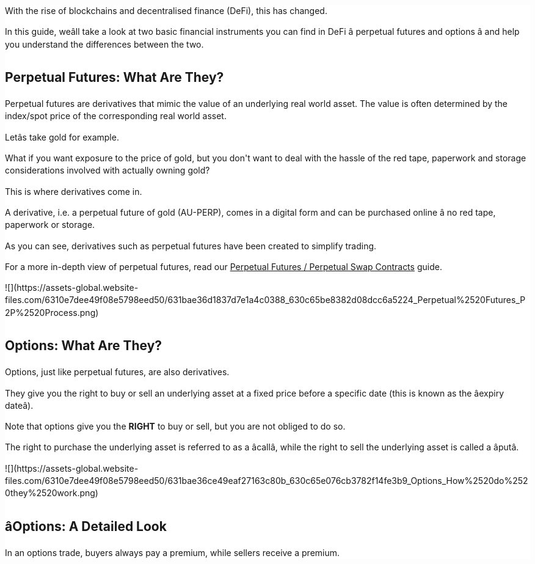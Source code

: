With the rise of blockchains and decentralised finance (DeFi), this has
changed.

In this guide, weâll take a look at two basic financial instruments you can
find in DeFi â perpetual futures and options â and help you understand the
differences between the two.

## **Perpetual Futures: What Are They?**

Perpetual futures are derivatives that mimic the value of an underlying real
world asset. The value is often determined by the index/spot price of the
corresponding real world asset.

Letâs take gold for example.

What if you want exposure to the price of gold, but you don't want to deal
with the hassle of the red tape, paperwork and storage considerations involved
with actually owning gold?

This is where derivatives come in.

A derivative, i.e. a perpetual future of gold (AU-PERP), comes in a digital
form and can be purchased online â no red tape, paperwork or storage.

As you can see, derivatives such as perpetual futures have been created to
simplify trading.

For a more in-depth view of perpetual futures, read our [Perpetual Futures /
Perpetual Swap Contracts](https://www.drift.trade/blog/perpetual-futures)
guide.

![](https://assets-global.website-
files.com/6310e7dee49f08e5798eed50/631bae36d1837d7e1a4c0388_630c65be8382d08dcc6a5224_Perpetual%2520Futures_P2P%2520Process.png)

## **Options: What Are They?**

Options, just like perpetual futures, are also derivatives.

They give you the right to buy or sell an underlying asset at a fixed price
before a specific date (this is known as the âexpiry dateâ).

Note that options give you the **RIGHT** to buy or sell, but you are not
obliged to do so.

The right to purchase the underlying asset is referred to as a âcallâ,
while the right to sell the underlying asset is called a âputâ.

![](https://assets-global.website-
files.com/6310e7dee49f08e5798eed50/631bae36ce49eaf27163c80b_630c65e076cb3782f14fe3b9_Options_How%2520do%2520they%2520work.png)

## â**Options: A Detailed Look**

In an options trade, buyers always pay a premium, while sellers receive a
premium.

